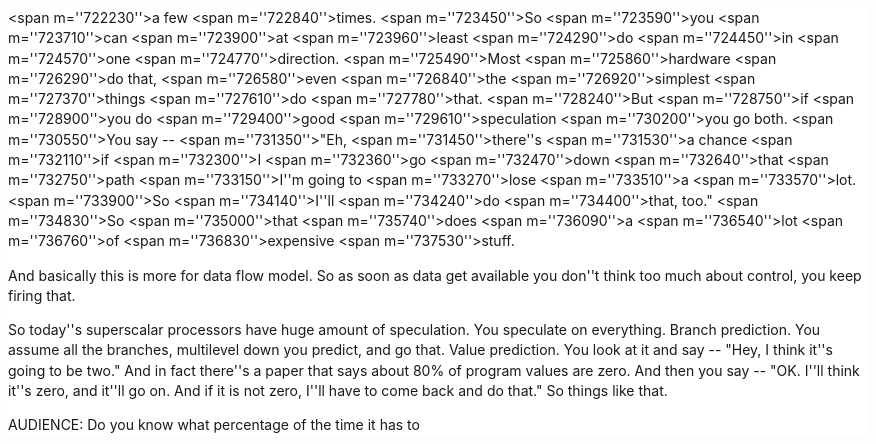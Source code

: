   <span m=''722230''>a few</span> <span m=''722840''>times.</span> <span m=''723450''>So</span>
  <span m=''723590''>you</span> <span m=''723710''>can</span> <span m=''723900''>at</span>
  <span m=''723960''>least</span> <span m=''724290''>do</span> <span m=''724450''>in</span>
  <span m=''724570''>one</span> <span m=''724770''>direction.</span> <span m=''725490''>Most</span>
  <span m=''725860''>hardware</span> <span m=''726290''>do that,</span> <span m=''726580''>even</span>
  <span m=''726840''>the</span> <span m=''726920''>simplest</span> <span m=''727370''>things</span>
  <span m=''727610''>do</span> <span m=''727780''>that.</span> <span m=''728240''>But</span>
  <span m=''728750''>if</span> <span m=''728900''>you do</span> <span m=''729400''>good</span>
  <span m=''729610''>speculation</span> <span m=''730200''>you go both.</span> <span
  m=''730550''>You say --</span> <span m=''731350''>&quot;Eh,</span> <span m=''731450''>there''s</span>
  <span m=''731530''>a chance</span> <span m=''732110''>if</span> <span m=''732300''>I</span>
  <span m=''732360''>go</span> <span m=''732470''>down</span> <span m=''732640''>that</span>
  <span m=''732750''>path</span> <span m=''733150''>I''m going to</span> <span m=''733270''>lose</span>
  <span m=''733510''>a</span> <span m=''733570''>lot.</span> <span m=''733900''>So</span>
  <span m=''734140''>I''ll</span> <span m=''734240''>do</span> <span m=''734400''>that,
  too.&quot;</span> <span m=''734830''>So</span> <span m=''735000''>that</span> <span
  m=''735740''>does</span> <span m=''736090''>a</span> <span m=''736540''>lot</span>
  <span m=''736760''>of</span> <span m=''736830''>expensive</span> <span m=''737530''>stuff.</span>
  </p><p><span m=''738920''>And</span> <span m=''739220''>basically</span> <span m=''739870''>this</span>
  <span m=''741300''>is</span> <span m=''741530''>more</span> <span m=''741740''>for</span>
  <span m=''741850''>data</span> <span m=''742150''>flow</span> <span m=''742430''>model.</span>
  <span m=''743080''>So</span> <span m=''743340''>as</span> <span m=''743800''>soon</span>
  <span m=''743900''>as</span> <span m=''743950''>data</span> <span m=''744250''>get</span>
  <span m=''744420''>available</span> <span m=''745240''>you</span> <span m=''745450''>don''t</span>
  <span m=''745700''>think</span> <span m=''746060''>too</span> <span m=''746160''>much</span>
  <span m=''746390''>about</span> <span m=''746590''>control,</span> <span m=''747020''>you
  keep</span> <span m=''747180''>firing</span> <span m=''747650''>that.</span> </p><p><span
  m=''750150''>So</span> <span m=''750840''>today''s</span> <span m=''752280''>superscalar</span>
  <span m=''752930''>processors</span> <span m=''754520''>have</span> <span m=''755100''>huge</span>
  <span m=''755720''>amount</span> <span m=''756160''>of</span> <span m=''756780''>speculation.</span>
  <span m=''757460''>You speculate</span> <span m=''757940''>on</span> <span m=''758150''>everything.</span>
  <span m=''759290''>Branch</span> <span m=''759720''>prediction.</span> <span m=''760170''>You</span>
  <span m=''760440''>assume</span> <span m=''760630''>all</span> <span m=''760920''>the</span>
  <span m=''761020''>branches,</span> <span m=''761430''>multilevel</span> <span m=''762120''>down</span>
  <span m=''762380''>you</span> <span m=''762460''>predict,</span> <span m=''762690''>and</span>
  <span m=''762780''>go</span> <span m=''762970''>that.</span> <span m=''763470''>Value</span>
  <span m=''764000''>prediction.</span> <span m=''764360''>You</span> <span m=''764470''>look</span>
  <span m=''764700''>at</span> <span m=''764820''>it</span> <span m=''764970''>and
  say -- &quot;Hey,</span> <span m=''765240''>I</span> <span m=''765350''>think</span>
  <span m=''765570''>it''s</span> <span m=''765670''>going</span> <span m=''765830''>to</span>
  <span m=''765890''>be</span> <span m=''765960''>two.&quot;</span> <span m=''767130''>And
  in</span> <span m=''767370''>fact</span> <span m=''767560''>there''s</span> <span
  m=''767800''>a paper</span> <span m=''768150''>that</span> <span m=''768300''>says</span>
  <span m=''769620''>about</span> <span m=''769830''>80%</span> <span m=''770350''>of</span>
  <span m=''770450''>program</span> <span m=''770930''>values</span> <span m=''771290''>are</span>
  <span m=''771530''>zero.</span> <span m=''775130''>And</span> <span m=''775260''>then
  you say --</span> <span m=''775410''>&quot;OK.</span> <span m=''776060''>I''ll</span>
  <span m=''776360''>think</span> <span m=''776580''>it''s</span> <span m=''776750''>zero,</span>
  <span m=''776880''>and</span> <span m=''777070''>it''ll</span> <span m=''777190''>go
  on.</span> <span m=''777510''>And if</span> <span m=''777640''>it is</span> <span
  m=''777820''>not</span> <span m=''778020''>zero,</span> <span m=''778580''>I''ll</span>
  <span m=''778810''>have to</span> <span m=''778960''>come</span> <span m=''779150''>back</span>
  <span m=''779340''>and do</span> <span m=''779530''>that.&quot;</span> <span m=''779720''>So</span>
  <span m=''779840''>things</span> <span m=''780130''>like</span> <span m=''780320''>that.</span>
  </p><p><span m=''780610''>AUDIENCE: Do</span> <span m=''781108''>you know what</span>
  <span m=''781606''>percentage of the time</span> <span m=''782105''>it has to</span>
